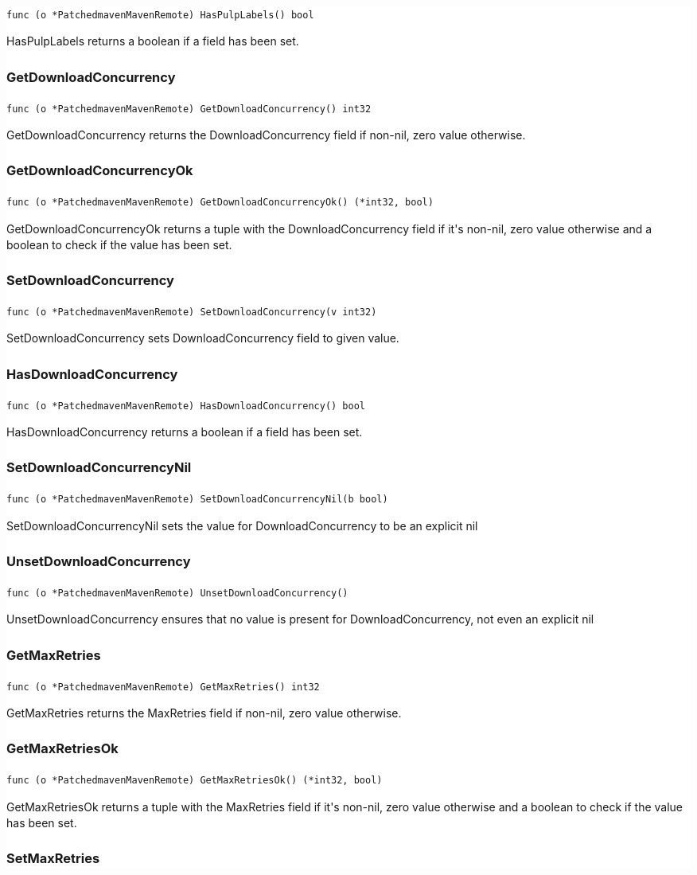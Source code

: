 `func (o *PatchedmavenMavenRemote) HasPulpLabels() bool`

HasPulpLabels returns a boolean if a field has been set.

### GetDownloadConcurrency

`func (o *PatchedmavenMavenRemote) GetDownloadConcurrency() int32`

GetDownloadConcurrency returns the DownloadConcurrency field if non-nil, zero value otherwise.

### GetDownloadConcurrencyOk

`func (o *PatchedmavenMavenRemote) GetDownloadConcurrencyOk() (*int32, bool)`

GetDownloadConcurrencyOk returns a tuple with the DownloadConcurrency field if it's non-nil, zero value otherwise
and a boolean to check if the value has been set.

### SetDownloadConcurrency

`func (o *PatchedmavenMavenRemote) SetDownloadConcurrency(v int32)`

SetDownloadConcurrency sets DownloadConcurrency field to given value.

### HasDownloadConcurrency

`func (o *PatchedmavenMavenRemote) HasDownloadConcurrency() bool`

HasDownloadConcurrency returns a boolean if a field has been set.

### SetDownloadConcurrencyNil

`func (o *PatchedmavenMavenRemote) SetDownloadConcurrencyNil(b bool)`

 SetDownloadConcurrencyNil sets the value for DownloadConcurrency to be an explicit nil

### UnsetDownloadConcurrency
`func (o *PatchedmavenMavenRemote) UnsetDownloadConcurrency()`

UnsetDownloadConcurrency ensures that no value is present for DownloadConcurrency, not even an explicit nil
### GetMaxRetries

`func (o *PatchedmavenMavenRemote) GetMaxRetries() int32`

GetMaxRetries returns the MaxRetries field if non-nil, zero value otherwise.

### GetMaxRetriesOk

`func (o *PatchedmavenMavenRemote) GetMaxRetriesOk() (*int32, bool)`

GetMaxRetriesOk returns a tuple with the MaxRetries field if it's non-nil, zero value otherwise
and a boolean to check if the value has been set.

### SetMaxRetries
